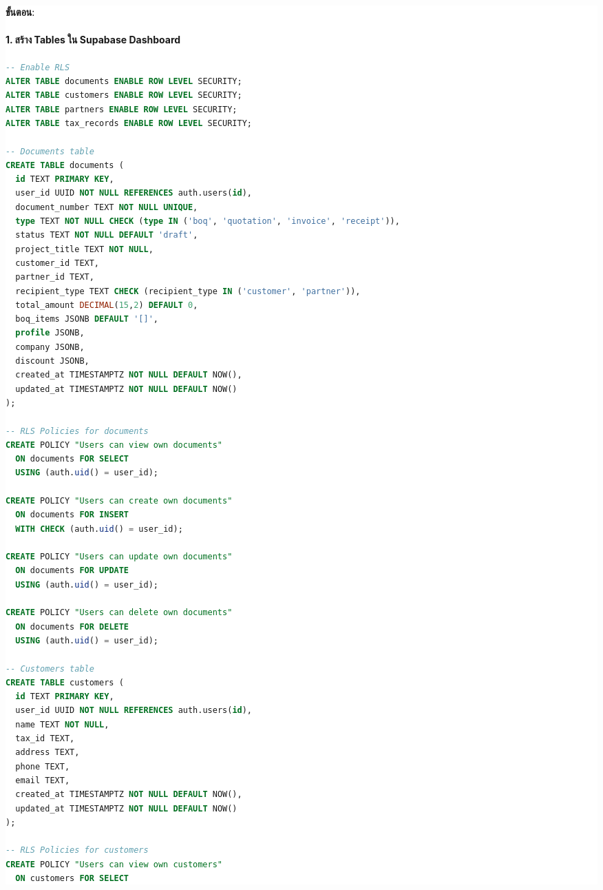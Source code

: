**ขั้นตอน**:

#### 1. สร้าง Tables ใน Supabase Dashboard

```sql
-- Enable RLS
ALTER TABLE documents ENABLE ROW LEVEL SECURITY;
ALTER TABLE customers ENABLE ROW LEVEL SECURITY;
ALTER TABLE partners ENABLE ROW LEVEL SECURITY;
ALTER TABLE tax_records ENABLE ROW LEVEL SECURITY;

-- Documents table
CREATE TABLE documents (
  id TEXT PRIMARY KEY,
  user_id UUID NOT NULL REFERENCES auth.users(id),
  document_number TEXT NOT NULL UNIQUE,
  type TEXT NOT NULL CHECK (type IN ('boq', 'quotation', 'invoice', 'receipt')),
  status TEXT NOT NULL DEFAULT 'draft',
  project_title TEXT NOT NULL,
  customer_id TEXT,
  partner_id TEXT,
  recipient_type TEXT CHECK (recipient_type IN ('customer', 'partner')),
  total_amount DECIMAL(15,2) DEFAULT 0,
  boq_items JSONB DEFAULT '[]',
  profile JSONB,
  company JSONB,
  discount JSONB,
  created_at TIMESTAMPTZ NOT NULL DEFAULT NOW(),
  updated_at TIMESTAMPTZ NOT NULL DEFAULT NOW()
);

-- RLS Policies for documents
CREATE POLICY "Users can view own documents"
  ON documents FOR SELECT
  USING (auth.uid() = user_id);

CREATE POLICY "Users can create own documents"
  ON documents FOR INSERT
  WITH CHECK (auth.uid() = user_id);

CREATE POLICY "Users can update own documents"
  ON documents FOR UPDATE
  USING (auth.uid() = user_id);

CREATE POLICY "Users can delete own documents"
  ON documents FOR DELETE
  USING (auth.uid() = user_id);

-- Customers table
CREATE TABLE customers (
  id TEXT PRIMARY KEY,
  user_id UUID NOT NULL REFERENCES auth.users(id),
  name TEXT NOT NULL,
  tax_id TEXT,
  address TEXT,
  phone TEXT,
  email TEXT,
  created_at TIMESTAMPTZ NOT NULL DEFAULT NOW(),
  updated_at TIMESTAMPTZ NOT NULL DEFAULT NOW()
);

-- RLS Policies for customers
CREATE POLICY "Users can view own customers"
  ON customers FOR SELECT
```
